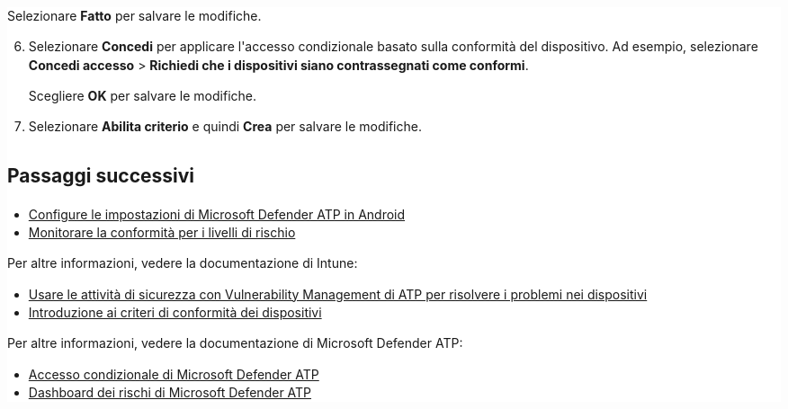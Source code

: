    Selezionare **Fatto** per salvare le modifiche.

6. Selezionare **Concedi** per applicare l'accesso condizionale basato sulla conformità del dispositivo. Ad esempio, selezionare **Concedi accesso** > **Richiedi che i dispositivi siano contrassegnati come conformi**.

    Scegliere **OK** per salvare le modifiche.

7. Selezionare **Abilita criterio** e quindi **Crea** per salvare le modifiche.

## <a name="next-steps"></a>Passaggi successivi

- [Configure le impostazioni di Microsoft Defender ATP in Android](../protect/advanced-threat-protection-manage-android.md)
- [Monitorare la conformità per i livelli di rischio](../protect/advanced-threat-protection-monitor.md)

Per altre informazioni, vedere la documentazione di Intune:

- [Usare le attività di sicurezza con Vulnerability Management di ATP per risolvere i problemi nei dispositivi](atp-manage-vulnerabilities.md)
- [Introduzione ai criteri di conformità dei dispositivi](device-compliance-get-started.md)

Per altre informazioni, vedere la documentazione di Microsoft Defender ATP:

- [Accesso condizionale di Microsoft Defender ATP](https://docs.microsoft.com/windows/security/threat-protection/microsoft-defender-atp/conditional-access)
- [Dashboard dei rischi di Microsoft Defender ATP](https://docs.microsoft.com/windows/security/threat-protection/microsoft-defender-atp/security-operations-dashboard)
